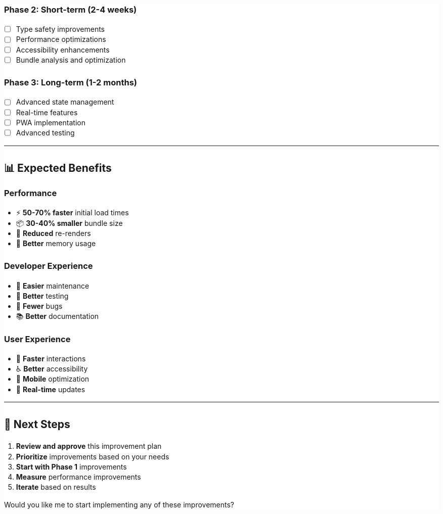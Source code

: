 ### **Phase 2: Short-term (2-4 weeks)**
- [ ] Type safety improvements
- [ ] Performance optimizations
- [ ] Accessibility enhancements
- [ ] Bundle analysis and optimization

### **Phase 3: Long-term (1-2 months)**
- [ ] Advanced state management
- [ ] Real-time features
- [ ] PWA implementation
- [ ] Advanced testing

---

## 📊 **Expected Benefits**

### **Performance**
- ⚡ **50-70% faster** initial load times
- 📦 **30-40% smaller** bundle size
- 🔄 **Reduced** re-renders
- 💾 **Better** memory usage

### **Developer Experience**
- 🔧 **Easier** maintenance
- 🧪 **Better** testing
- 🐛 **Fewer** bugs
- 📚 **Better** documentation

### **User Experience**
- 🚀 **Faster** interactions
- ♿ **Better** accessibility
- 📱 **Mobile** optimization
- 🔔 **Real-time** updates

---

## 🎯 **Next Steps**

1. **Review and approve** this improvement plan
2. **Prioritize** improvements based on your needs
3. **Start with Phase 1** improvements
4. **Measure** performance improvements
5. **Iterate** based on results

Would you like me to start implementing any of these improvements? 